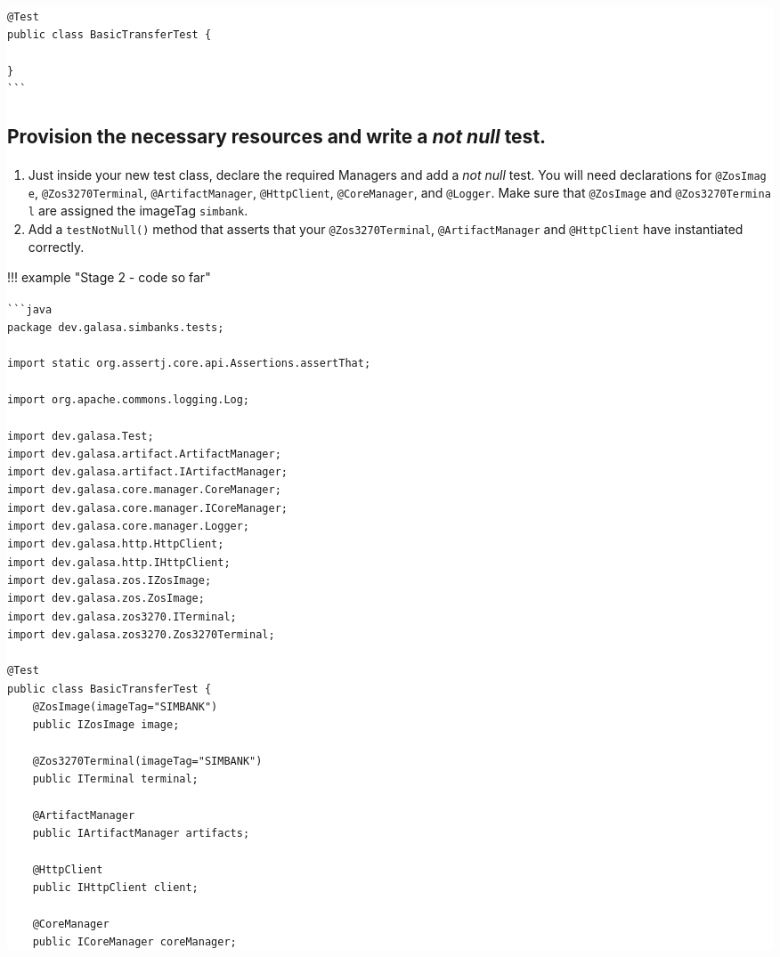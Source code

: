     @Test
    public class BasicTransferTest {

    }
    ```


## Provision the necessary resources and write a *not null* test.

1. Just inside your new test class, declare the required Managers and add a *not null* test. You will need declarations for `@ZosImage`, `@Zos3270Terminal`, `@ArtifactManager`, `@HttpClient`, `@CoreManager`, and `@Logger`. Make sure that `@ZosImage` and `@Zos3270Terminal` are assigned the imageTag `simbank`.
1. Add a `testNotNull()` method that asserts that your `@Zos3270Terminal`, `@ArtifactManager` and `@HttpClient` have instantiated correctly.


!!! example "Stage 2 - code so far"

    ```java
    package dev.galasa.simbanks.tests;

    import static org.assertj.core.api.Assertions.assertThat;

    import org.apache.commons.logging.Log;

    import dev.galasa.Test;
    import dev.galasa.artifact.ArtifactManager;
    import dev.galasa.artifact.IArtifactManager;
    import dev.galasa.core.manager.CoreManager;
    import dev.galasa.core.manager.ICoreManager;
    import dev.galasa.core.manager.Logger;
    import dev.galasa.http.HttpClient;
    import dev.galasa.http.IHttpClient;
    import dev.galasa.zos.IZosImage;
    import dev.galasa.zos.ZosImage;
    import dev.galasa.zos3270.ITerminal;
    import dev.galasa.zos3270.Zos3270Terminal;

    @Test
    public class BasicTransferTest {
        @ZosImage(imageTag="SIMBANK")
        public IZosImage image;

        @Zos3270Terminal(imageTag="SIMBANK")
        public ITerminal terminal;

        @ArtifactManager
        public IArtifactManager artifacts;

        @HttpClient
        public IHttpClient client;
        
        @CoreManager
        public ICoreManager coreManager;
        